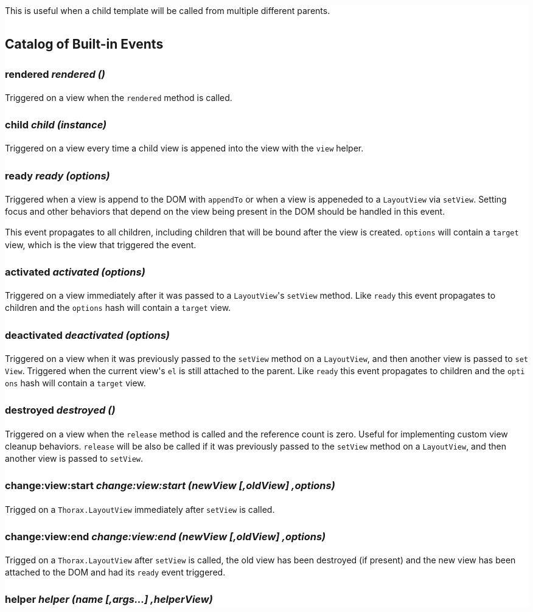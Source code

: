 This is useful when a child template will be called from multiple different parents.



## Catalog of Built-in Events

### rendered *rendered ()*

Triggered on a view when the `rendered` method is called.

### child *child (instance)*

Triggered on a view every time a child view is appened into the view with the `view` helper.

### ready *ready (options)*

Triggered when a view is append to the DOM with `appendTo` or when a view is appeneded to a `LayoutView` via `setView`. Setting focus and other behaviors that depend on the view being present in the DOM should be handled in this event.

This event propagates to all children, including children that will be bound after the view is created. `options` will contain a `target` view, which is the view that triggered the event.

### activated *activated (options)*

Triggered on a view immediately after it was passed to a `LayoutView`'s `setView` method. Like `ready` this event propagates to children and the `options` hash will contain a `target` view.

### deactivated *deactivated (options)*

Triggered on a view when it was previously passed to the `setView` method on a `LayoutView`, and then another view is passed to `setView`. Triggered when the current view's `el` is still attached to the parent. Like `ready` this event propagates to children and the `options` hash will contain a `target` view.

### destroyed *destroyed ()*

Triggered on a view when the `release` method is called and the reference count is zero. Useful for implementing custom view cleanup behaviors. `release` will be also be called if it was previously passed to the `setView` method on a `LayoutView`, and then another view is passed to `setView`.

### change:view:start *change:view:start (newView [,oldView] ,options)*

Trigged on a `Thorax.LayoutView` immediately after `setView` is called.

### change:view:end *change:view:end (newView [,oldView] ,options)*

Trigged on a `Thorax.LayoutView` after `setView` is called, the old view has been destroyed (if present) and the new view has been attached to the DOM and had its `ready` event triggered.

### helper *helper (name [,args...] ,helperView)*
